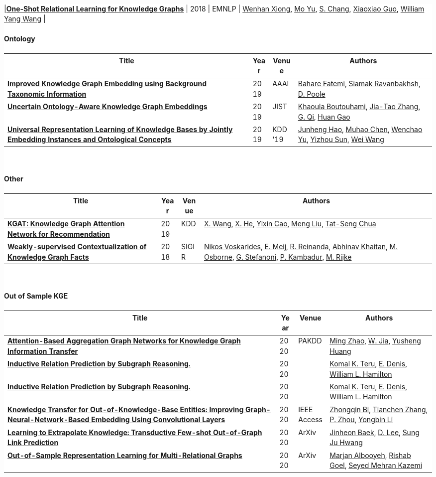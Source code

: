 |[**One-Shot Relational Learning for Knowledge Graphs**](https://www.semanticscholar.org/paper/fdb87d305c59e9ab82a96198e34e46581b838c4e) | 2018 | EMNLP | [Wenhan Xiong](https://www.semanticscholar.org/author/22253126), [Mo Yu](https://www.semanticscholar.org/author/2482533), [S. Chang](https://www.semanticscholar.org/author/3307026), [Xiaoxiao Guo](https://www.semanticscholar.org/author/1955964), [William Yang Wang](https://www.semanticscholar.org/author/1682479) |
<br/>

#### Ontology 
| Title | Year | Venue | Authors |
| --- | --- | --- | --- |
|[**Improved Knowledge Graph Embedding using Background Taxonomic Information**](https://www.semanticscholar.org/paper/f211a2123e28d60cd8cdc05449c3cb7da2610b0a) | 2019 | AAAI | [Bahare Fatemi](https://www.semanticscholar.org/author/3422551), [Siamak Ravanbakhsh](https://www.semanticscholar.org/author/2111187), [D. Poole](https://www.semanticscholar.org/author/143715817) |
|[**Uncertain Ontology-Aware Knowledge Graph Embeddings**](https://www.semanticscholar.org/paper/e254dc831ea0cca5b9b388135cafc13b4c0aca10) | 2019 | JIST | [Khaoula Boutouhami](https://www.semanticscholar.org/author/3430409), [Jia-Tao Zhang](https://www.semanticscholar.org/author/3304266), [G. Qi](https://www.semanticscholar.org/author/1730054), [Huan Gao](https://www.semanticscholar.org/author/47179231) |
|[**Universal Representation Learning of Knowledge Bases by Jointly Embedding Instances and Ontological Concepts**](https://www.semanticscholar.org/paper/64f82cf7dc68fe028f280c61cc9734ab299b031c) | 2019 | KDD '19 | [Junheng Hao](https://www.semanticscholar.org/author/7182462), [Muhao Chen](https://www.semanticscholar.org/author/1998918), [Wenchao Yu](https://www.semanticscholar.org/author/3007026), [Yizhou Sun](https://www.semanticscholar.org/author/1792614), [Wei Wang](https://www.semanticscholar.org/author/86955124) |
<br/>

#### Other 
| Title | Year | Venue | Authors |
| --- | --- | --- | --- |
|[**KGAT: Knowledge Graph Attention Network for Recommendation**](https://www.semanticscholar.org/paper/de02ec03f6a71246e505862a7195894601fbab99) | 2019 | KDD | [X. Wang](https://www.semanticscholar.org/author/30157288), [X. He](https://www.semanticscholar.org/author/66528418), [Yixin Cao](https://www.semanticscholar.org/author/145014676), [Meng Liu](https://www.semanticscholar.org/author/145356407), [Tat-Seng Chua](https://www.semanticscholar.org/author/144078686) |
|[**Weakly-supervised Contextualization of Knowledge Graph Facts**](https://www.semanticscholar.org/paper/9b9ddb87a7a3522dcd74ede538b0c1dd0db6024e) | 2018 | SIGIR | [Nikos Voskarides](https://www.semanticscholar.org/author/3279886), [E. Meij](https://www.semanticscholar.org/author/1811015), [R. Reinanda](https://www.semanticscholar.org/author/2149322), [Abhinav Khaitan](https://www.semanticscholar.org/author/46202384), [M. Osborne](https://www.semanticscholar.org/author/2057788), [G. Stefanoni](https://www.semanticscholar.org/author/2065276), [P. Kambadur](https://www.semanticscholar.org/author/2071549), [M. Rijke](https://www.semanticscholar.org/author/1696030) |
<br/>

#### Out of Sample KGE 
| Title | Year | Venue | Authors |
| --- | --- | --- | --- |
|[**Attention-Based Aggregation Graph Networks for Knowledge Graph Information Transfer**](https://www.semanticscholar.org/paper/d0c541e060d6e54d6119a534e95e77e30d29846c) | 2020 | PAKDD | [Ming Zhao](https://www.semanticscholar.org/author/1409993786), [W. Jia](https://www.semanticscholar.org/author/12762088), [Yusheng Huang](https://www.semanticscholar.org/author/65966801) |
|[**Inductive Relation Prediction by Subgraph Reasoning.**](https://www.semanticscholar.org/paper/d4a5f9842e0e6495c95d044e60c96fb5918951b5) | 2020 |  | [Komal K. Teru](https://www.semanticscholar.org/author/1419929288), [E. Denis](https://www.semanticscholar.org/author/114240083), [William L. Hamilton](https://www.semanticscholar.org/author/49437682) |
|[**Inductive Relation Prediction by Subgraph Reasoning.**](https://www.semanticscholar.org/paper/d4a5f9842e0e6495c95d044e60c96fb5918951b5) | 2020 |  | [Komal K. Teru](https://www.semanticscholar.org/author/1419929288), [E. Denis](https://www.semanticscholar.org/author/114240083), [William L. Hamilton](https://www.semanticscholar.org/author/49437682) |
|[**Knowledge Transfer for Out-of-Knowledge-Base Entities: Improving Graph-Neural-Network-Based Embedding Using Convolutional Layers**](https://www.semanticscholar.org/paper/910d82d78a28ef6d4b32e76a8fc933f5e24b8862) | 2020 | IEEE Access | [Zhongqin Bi](https://www.semanticscholar.org/author/48382168), [Tianchen Zhang](https://www.semanticscholar.org/author/153913551), [P. Zhou](https://www.semanticscholar.org/author/145313443), [Yongbin Li](https://www.semanticscholar.org/author/34727594) |
|[**Learning to Extrapolate Knowledge: Transductive Few-shot Out-of-Graph Link Prediction**](https://www.semanticscholar.org/paper/225d571f97f9097be436626f225cff572007aaf4) | 2020 | ArXiv | [Jinheon Baek](https://www.semanticscholar.org/author/90765684), [D. Lee](https://www.semanticscholar.org/author/4140588), [Sung Ju Hwang](https://www.semanticscholar.org/author/35788904) |
|[**Out-of-Sample Representation Learning for Multi-Relational Graphs**](https://www.semanticscholar.org/paper/fd19e830967e22bc6d288545e6918651f857724c) | 2020 | ArXiv | [Marjan Albooyeh](https://www.semanticscholar.org/author/121103861), [Rishab Goel](https://www.semanticscholar.org/author/46186660), [Seyed Mehran Kazemi](https://www.semanticscholar.org/author/2470890) |